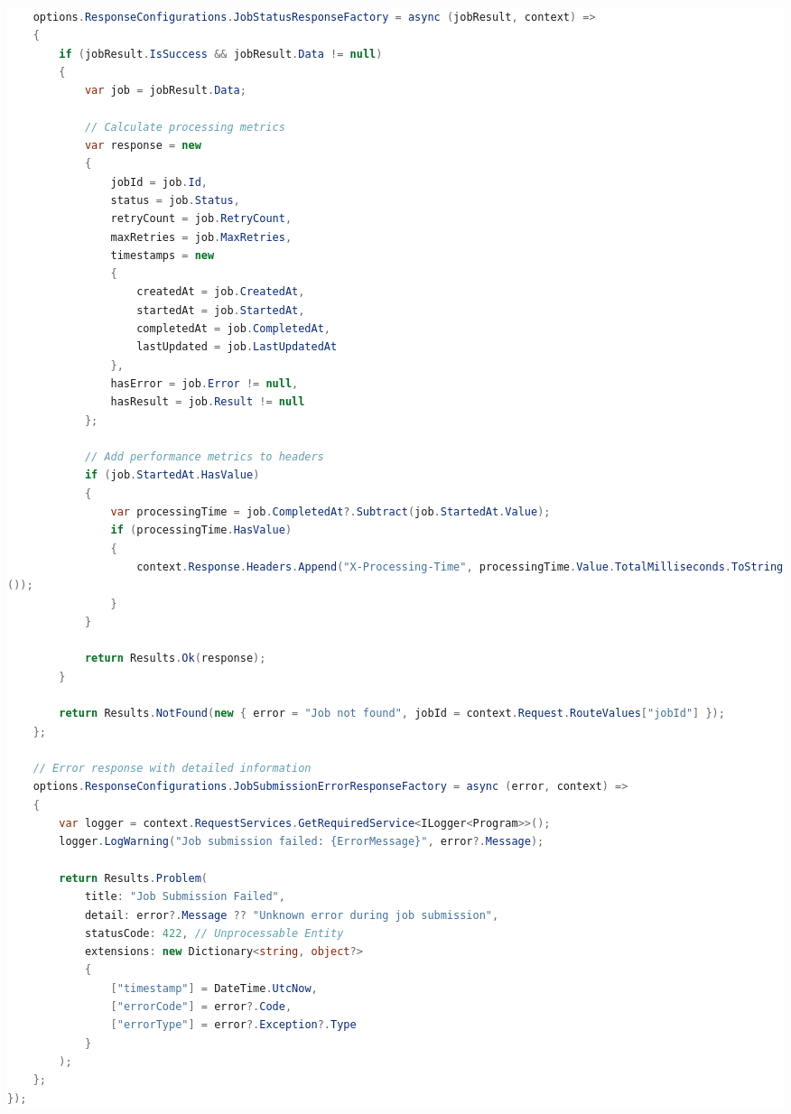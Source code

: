 ```csharp
    options.ResponseConfigurations.JobStatusResponseFactory = async (jobResult, context) =>
    {
        if (jobResult.IsSuccess && jobResult.Data != null)
        {
            var job = jobResult.Data;
            
            // Calculate processing metrics
            var response = new
            {
                jobId = job.Id,
                status = job.Status,
                retryCount = job.RetryCount,
                maxRetries = job.MaxRetries,
                timestamps = new
                {
                    createdAt = job.CreatedAt,
                    startedAt = job.StartedAt,
                    completedAt = job.CompletedAt,
                    lastUpdated = job.LastUpdatedAt
                },
                hasError = job.Error != null,
                hasResult = job.Result != null
            };
            
            // Add performance metrics to headers
            if (job.StartedAt.HasValue)
            {
                var processingTime = job.CompletedAt?.Subtract(job.StartedAt.Value);
                if (processingTime.HasValue)
                {
                    context.Response.Headers.Append("X-Processing-Time", processingTime.Value.TotalMilliseconds.ToString());
                }
            }
            
            return Results.Ok(response);
        }
        
        return Results.NotFound(new { error = "Job not found", jobId = context.Request.RouteValues["jobId"] });
    };
    
    // Error response with detailed information
    options.ResponseConfigurations.JobSubmissionErrorResponseFactory = async (error, context) =>
    {
        var logger = context.RequestServices.GetRequiredService<ILogger<Program>>();
        logger.LogWarning("Job submission failed: {ErrorMessage}", error?.Message);
        
        return Results.Problem(
            title: "Job Submission Failed",
            detail: error?.Message ?? "Unknown error during job submission",
            statusCode: 422, // Unprocessable Entity
            extensions: new Dictionary<string, object?>
            {
                ["timestamp"] = DateTime.UtcNow,
                ["errorCode"] = error?.Code,
                ["errorType"] = error?.Exception?.Type
            }
        );
    };
});
```
